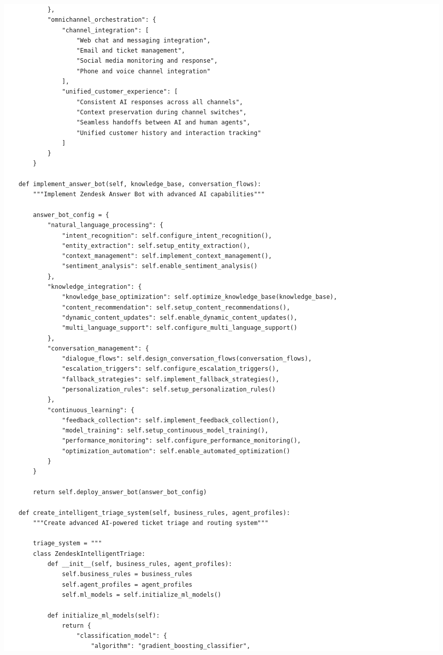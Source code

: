```
            },
            "omnichannel_orchestration": {
                "channel_integration": [
                    "Web chat and messaging integration",
                    "Email and ticket management",
                    "Social media monitoring and response",
                    "Phone and voice channel integration"
                ],
                "unified_customer_experience": [
                    "Consistent AI responses across all channels",
                    "Context preservation during channel switches",
                    "Seamless handoffs between AI and human agents",
                    "Unified customer history and interaction tracking"
                ]
            }
        }
    
    def implement_answer_bot(self, knowledge_base, conversation_flows):
        """Implement Zendesk Answer Bot with advanced AI capabilities"""
        
        answer_bot_config = {
            "natural_language_processing": {
                "intent_recognition": self.configure_intent_recognition(),
                "entity_extraction": self.setup_entity_extraction(),
                "context_management": self.implement_context_management(),
                "sentiment_analysis": self.enable_sentiment_analysis()
            },
            "knowledge_integration": {
                "knowledge_base_optimization": self.optimize_knowledge_base(knowledge_base),
                "content_recommendation": self.setup_content_recommendations(),
                "dynamic_content_updates": self.enable_dynamic_content_updates(),
                "multi_language_support": self.configure_multi_language_support()
            },
            "conversation_management": {
                "dialogue_flows": self.design_conversation_flows(conversation_flows),
                "escalation_triggers": self.configure_escalation_triggers(),
                "fallback_strategies": self.implement_fallback_strategies(),
                "personalization_rules": self.setup_personalization_rules()
            },
            "continuous_learning": {
                "feedback_collection": self.implement_feedback_collection(),
                "model_training": self.setup_continuous_model_training(),
                "performance_monitoring": self.configure_performance_monitoring(),
                "optimization_automation": self.enable_automated_optimization()
            }
        }
        
        return self.deploy_answer_bot(answer_bot_config)
    
    def create_intelligent_triage_system(self, business_rules, agent_profiles):
        """Create advanced AI-powered ticket triage and routing system"""
        
        triage_system = """
        class ZendeskIntelligentTriage:
            def __init__(self, business_rules, agent_profiles):
                self.business_rules = business_rules
                self.agent_profiles = agent_profiles
                self.ml_models = self.initialize_ml_models()
            
            def initialize_ml_models(self):
                return {
                    "classification_model": {
                        "algorithm": "gradient_boosting_classifier",
```